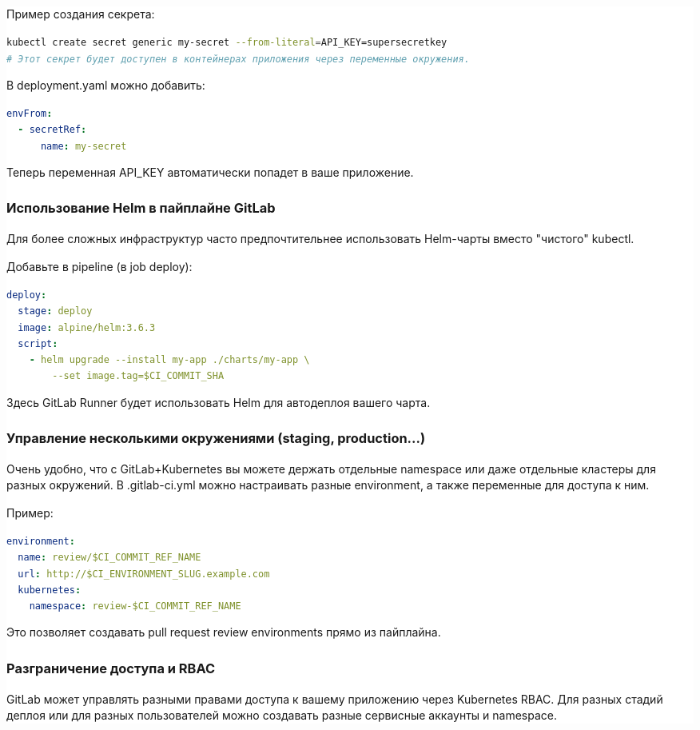Пример создания секрета:

```bash
kubectl create secret generic my-secret --from-literal=API_KEY=supersecretkey
# Этот секрет будет доступен в контейнерах приложения через переменные окружения.
```

В deployment.yaml можно добавить:

```yaml
envFrom:
  - secretRef:
      name: my-secret
```

Теперь переменная API_KEY автоматически попадет в ваше приложение.

### Использование Helm в пайплайне GitLab

Для более сложных инфраструктур часто предпочтительнее использовать Helm-чарты вместо "чистого" kubectl.

Добавьте в pipeline (в job deploy):

```yaml
deploy:
  stage: deploy
  image: alpine/helm:3.6.3
  script:
    - helm upgrade --install my-app ./charts/my-app \
        --set image.tag=$CI_COMMIT_SHA
```

Здесь GitLab Runner будет использовать Helm для автодеплоя вашего чарта.

### Управление несколькими окружениями (staging, production...)

Очень удобно, что с GitLab+Kubernetes вы можете держать отдельные namespace или даже отдельные кластеры для разных окружений. В .gitlab-ci.yml можно настраивать разные environment, а также переменные для доступа к ним.

Пример:

```yaml
environment:
  name: review/$CI_COMMIT_REF_NAME
  url: http://$CI_ENVIRONMENT_SLUG.example.com
  kubernetes:
    namespace: review-$CI_COMMIT_REF_NAME
```

Это позволяет создавать pull request review environments прямо из пайплайна.

### Разграничение доступа и RBAC

GitLab может управлять разными правами доступа к вашему приложению через Kubernetes RBAC. Для разных стадий деплоя или для разных пользователей можно создавать разные сервисные аккаунты и namespace.
